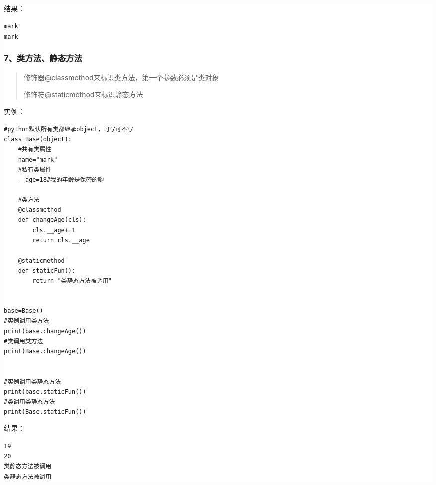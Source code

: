 结果：

```
mark
mark
```

### 7、类方法、静态方法

> 修饰器@classmethod来标识类方法，第一个参数必须是类对象
>
> 修饰符@staticmethod来标识静态方法

实例：

```
#python默认所有类都继承object，可写可不写
class Base(object):
    #共有类属性
    name="mark"
    #私有类属性
    __age=18#我的年龄是保密的哟

    #类方法
    @classmethod
    def changeAge(cls):
        cls.__age+=1
        return cls.__age

    @staticmethod
    def staticFun():
        return "类静态方法被调用"


base=Base()
#实例调用类方法
print(base.changeAge())
#类调用类方法
print(Base.changeAge())


#实例调用类静态方法
print(base.staticFun())
#类调用类静态方法
print(Base.staticFun())
```

结果：

```
19
20
类静态方法被调用
类静态方法被调用
```
